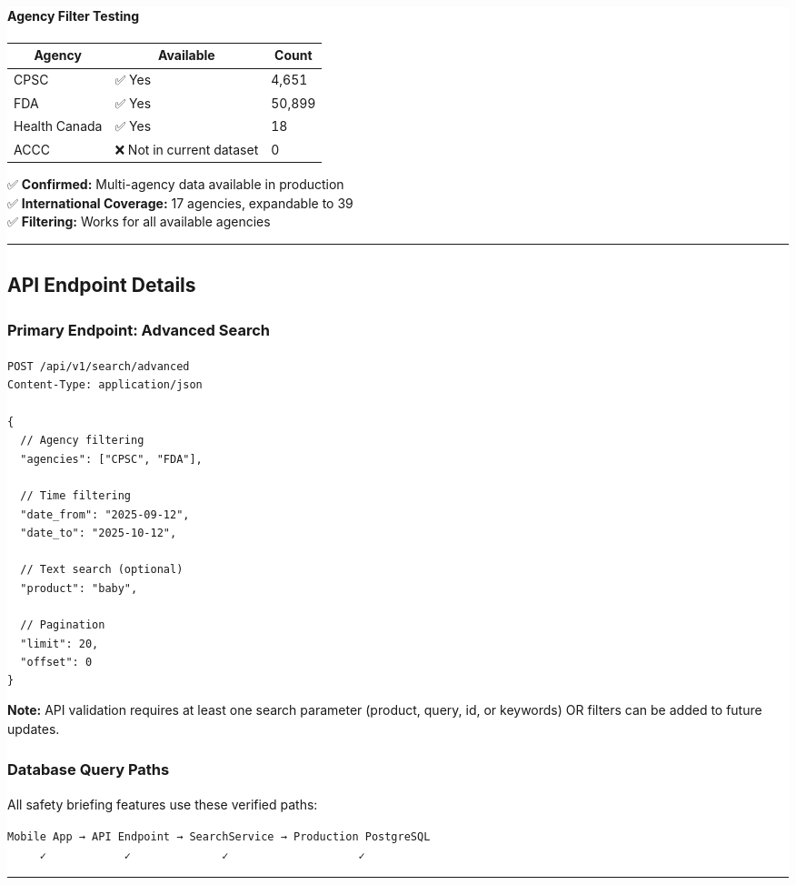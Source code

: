 #### Agency Filter Testing

| Agency        | Available                | Count  |
| ------------- | ------------------------ | ------ |
| CPSC          | ✅ Yes                    | 4,651  |
| FDA           | ✅ Yes                    | 50,899 |
| Health Canada | ✅ Yes                    | 18     |
| ACCC          | ❌ Not in current dataset | 0      |

✅ **Confirmed:** Multi-agency data available in production  
✅ **International Coverage:** 17 agencies, expandable to 39  
✅ **Filtering:** Works for all available agencies

---

## API Endpoint Details

### Primary Endpoint: Advanced Search
```http
POST /api/v1/search/advanced
Content-Type: application/json

{
  // Agency filtering
  "agencies": ["CPSC", "FDA"],
  
  // Time filtering
  "date_from": "2025-09-12",
  "date_to": "2025-10-12",
  
  // Text search (optional)
  "product": "baby",
  
  // Pagination
  "limit": 20,
  "offset": 0
}
```

**Note:** API validation requires at least one search parameter (product, query, id, or keywords) OR filters can be added to future updates.

### Database Query Paths

All safety briefing features use these verified paths:

```
Mobile App → API Endpoint → SearchService → Production PostgreSQL
     ✓            ✓              ✓                    ✓
```

---